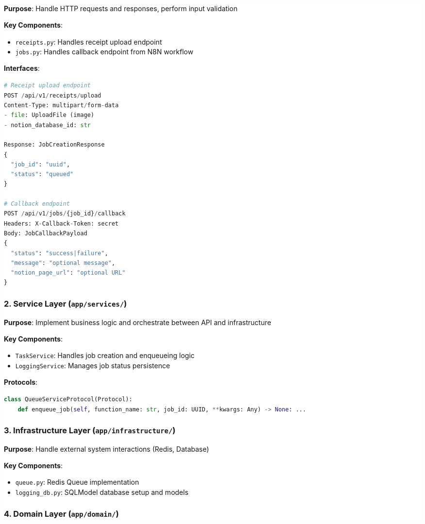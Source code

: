 **Purpose**: Handle HTTP requests and responses, perform input validation

**Key Components**:
- `receipts.py`: Handles receipt upload endpoint
- `jobs.py`: Handles callback endpoint from N8N workflow

**Interfaces**:
```python
# Receipt upload endpoint
POST /api/v1/receipts/upload
Content-Type: multipart/form-data
- file: UploadFile (image)
- notion_database_id: str

Response: JobCreationResponse
{
  "job_id": "uuid",
  "status": "queued"
}

# Callback endpoint
POST /api/v1/jobs/{job_id}/callback
Headers: X-Callback-Token: secret
Body: JobCallbackPayload
{
  "status": "success|failure",
  "message": "optional message",
  "notion_page_url": "optional URL"
}
```

### 2. Service Layer (`app/services/`)

**Purpose**: Implement business logic and orchestrate between API and infrastructure

**Key Components**:
- `TaskService`: Handles job creation and enqueueing logic
- `LoggingService`: Manages job status persistence

**Protocols**:
```python
class QueueServiceProtocol(Protocol):
    def enqueue_job(self, function_name: str, job_id: UUID, **kwargs: Any) -> None: ...
```

### 3. Infrastructure Layer (`app/infrastructure/`)

**Purpose**: Handle external system interactions (Redis, Database)

**Key Components**:
- `queue.py`: Redis Queue implementation
- `logging_db.py`: SQLModel database setup and models

### 4. Domain Layer (`app/domain/`)
